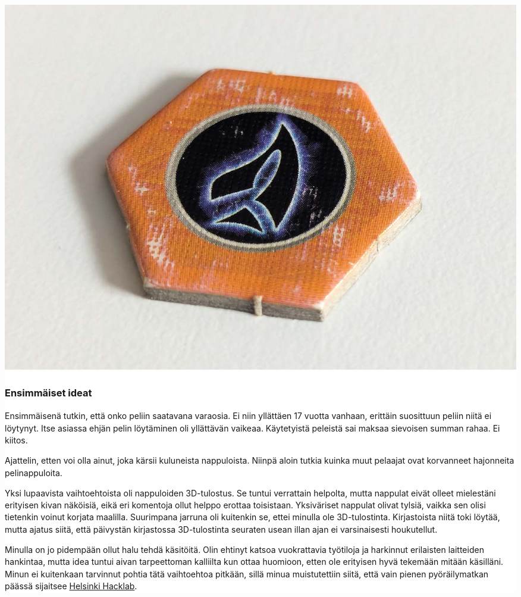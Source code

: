 ![Oranssi hexagonin muotoinen pelinappula, jonka printti on kulunut.](vanha-nappula.jpg "Esimerkki vanhasta pahvisesta nappulasta, jonka printti on kulunut ja jonka reunoihinkin on ilmestynyt tunnistettavia merkkejä.")

### Ensimmäiset ideat

Ensimmäisenä tutkin, että onko peliin saatavana varaosia. Ei niin yllättäen 17 vuotta vanhaan, erittäin suosittuun peliin niitä ei löytynyt. Itse asiassa ehjän pelin löytäminen oli yllättävän vaikeaa. Käytetyistä peleistä sai maksaa sievoisen summan rahaa. Ei kiitos.

Ajattelin, etten voi olla ainut, joka kärsii kuluneista nappuloista. Niinpä aloin tutkia kuinka muut pelaajat ovat korvanneet hajonneita pelinappuloita.

Yksi lupaavista vaihtoehtoista oli nappuloiden 3D-tulostus. Se tuntui verrattain helpolta, mutta nappulat eivät olleet mielestäni erityisen kivan näköisiä, eikä eri komentoja ollut helppo erottaa toisistaan. Yksiväriset nappulat olivat tylsiä, vaikka sen olisi tietenkin voinut korjata maalilla. Suurimpana jarruna oli kuitenkin se, ettei minulla ole 3D-tulostinta. Kirjastoista niitä toki löytää, mutta ajatus siitä, että päivystän kirjastossa 3D-tulostinta seuraten usean illan ajan ei varsinaisesti houkutellut.

Minulla on jo pidempään ollut halu tehdä käsitöitä. Olin ehtinyt katsoa vuokrattavia työtiloja ja harkinnut erilaisten laitteiden hankintaa, mutta idea tuntui aivan tarpeettoman kalliilta kun ottaa huomioon, etten ole erityisen hyvä tekemään mitään käsilläni. Minun ei kuitenkaan tarvinnut pohtia tätä vaihtoehtoa pitkään, sillä minua muistutettiin siitä, että vain pienen pyöräilymatkan päässä sijaitsee [Helsinki Hacklab](https://helsinki.hacklab.fi/).
